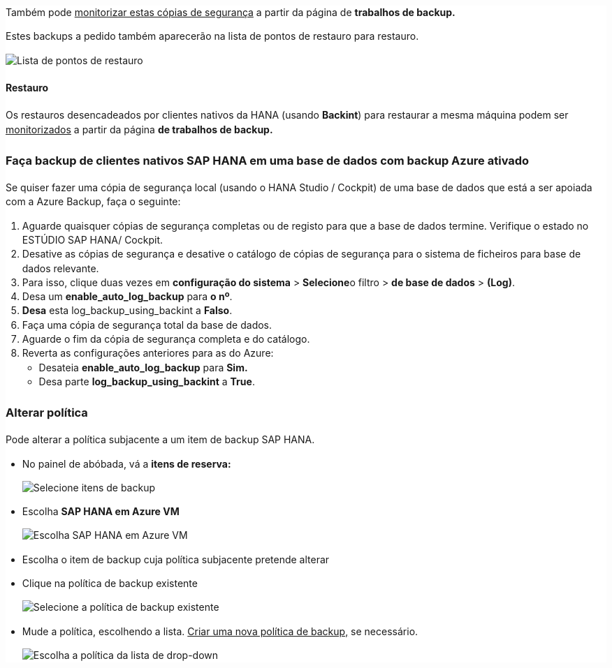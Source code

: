 Também pode [monitorizar estas cópias de segurança](#monitor-manual-backup-jobs-in-the-portal) a partir da página de **trabalhos de backup.**

Estes backups a pedido também aparecerão na lista de pontos de restauro para restauro.

![Lista de pontos de restauro](./media/sap-hana-db-manage/list-restore-points.png)

#### <a name="restore"></a>Restauro

Os restauros desencadeados por clientes nativos da HANA (usando **Backint**) para restaurar a mesma máquina podem ser [monitorizados](#monitor-manual-backup-jobs-in-the-portal) a partir da página **de trabalhos de backup.**

### <a name="run-sap-hana-native-client-backup-on-a-database-with-azure-backup-enabled"></a>Faça backup de clientes nativos SAP HANA em uma base de dados com backup Azure ativado

Se quiser fazer uma cópia de segurança local (usando o HANA Studio / Cockpit) de uma base de dados que está a ser apoiada com a Azure Backup, faça o seguinte:

1. Aguarde quaisquer cópias de segurança completas ou de registo para que a base de dados termine. Verifique o estado no ESTÚDIO SAP HANA/ Cockpit.
2. Desative as cópias de segurança e desative o catálogo de cópias de segurança para o sistema de ficheiros para base de dados relevante.
3. Para isso, clique duas vezes em **configuração do sistema**  >  **Selecione**o filtro  >  **de base de dados**  >  **(Log)**.
4. Desa um **enable_auto_log_backup** para **o nº**.
5. **Desa** esta log_backup_using_backint a **Falso**.
6. Faça uma cópia de segurança total da base de dados.
7. Aguarde o fim da cópia de segurança completa e do catálogo.
8. Reverta as configurações anteriores para as do Azure:
   * Desateia **enable_auto_log_backup** para **Sim.**
   * Desa parte **log_backup_using_backint** a **True**.

### <a name="change-policy"></a>Alterar política

Pode alterar a política subjacente a um item de backup SAP HANA.

* No painel de abóbada, vá a **itens de reserva:**

  ![Selecione itens de backup](./media/sap-hana-db-manage/backup-items.png)

* Escolha **SAP HANA em Azure VM**

  ![Escolha SAP HANA em Azure VM](./media/sap-hana-db-manage/sap-hana-in-azure-vm.png)

* Escolha o item de backup cuja política subjacente pretende alterar
* Clique na política de backup existente

  ![Selecione a política de backup existente](./media/sap-hana-db-manage/existing-backup-policy.png)

* Mude a política, escolhendo a lista. [Criar uma nova política de backup,](./backup-azure-sap-hana-database.md#create-a-backup-policy) se necessário.

  ![Escolha a política da lista de drop-down](./media/sap-hana-db-manage/choose-backup-policy.png)
